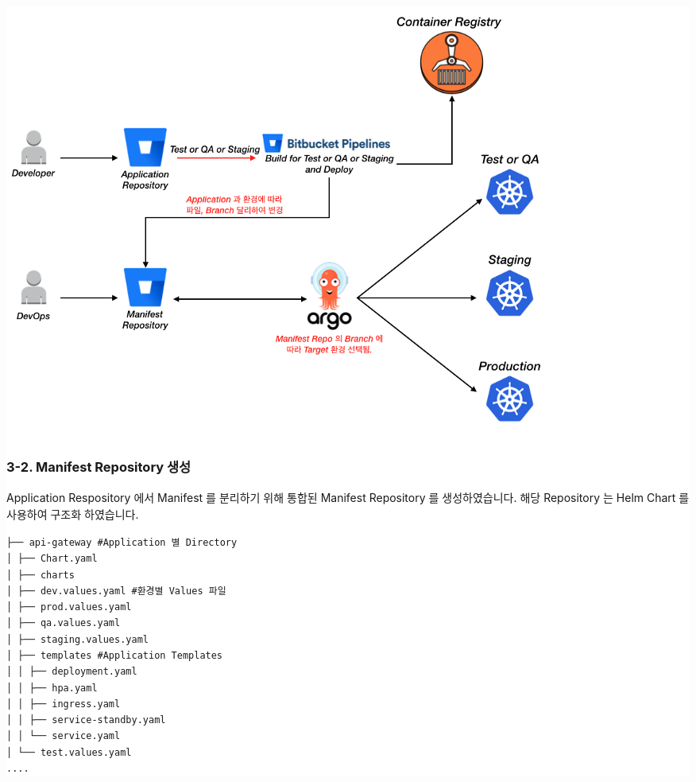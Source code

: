 ![](./images/2.jpeg)

### 3-2. Manifest Repository 생성

Application Respository 에서 Manifest 를 분리하기 위해 통합된 Manifest Repository 를 생성하였습니다. 해당 Repository 는 Helm Chart 를 사용하여 구조화 하였습니다.

```
├── api-gateway #Application 별 Directory
│ ├── Chart.yaml
│ ├── charts
│ ├── dev.values.yaml #환경별 Values 파일
│ ├── prod.values.yaml
│ ├── qa.values.yaml
│ ├── staging.values.yaml
│ ├── templates #Application Templates
│ │ ├── deployment.yaml
│ │ ├── hpa.yaml
│ │ ├── ingress.yaml
│ │ ├── service-standby.yaml
│ │ └── service.yaml
│ └── test.values.yaml
....
```
